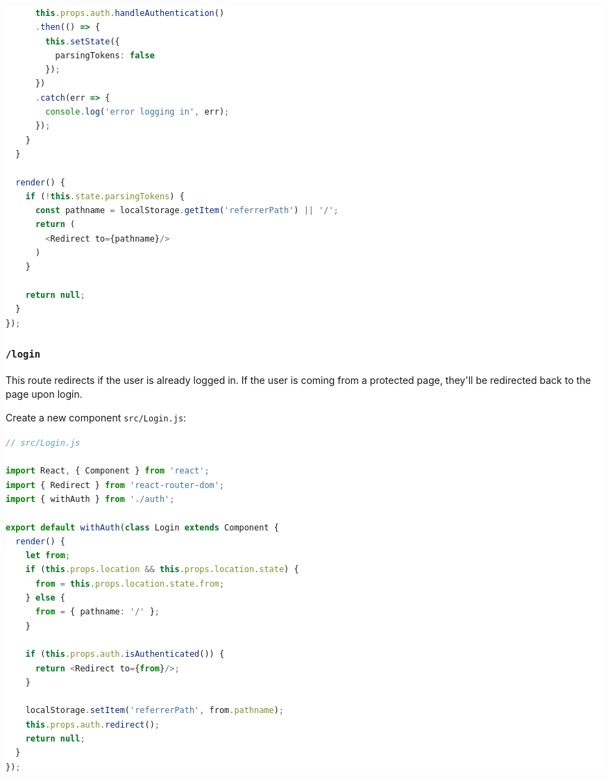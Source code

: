 ```typescript
      this.props.auth.handleAuthentication()
      .then(() => {
        this.setState({
          parsingTokens: false
        });
      })
      .catch(err => {
        console.log('error logging in', err);
      });
    }
  }

  render() {
    if (!this.state.parsingTokens) {
      const pathname = localStorage.getItem('referrerPath') || '/';
      return (
        <Redirect to={pathname}/>
      )
    }

    return null;
  }
});
```

### `/login`
This route redirects if the user is already logged in. If the user is coming from a protected page, they'll be redirected back to the page upon login.

Create a new component `src/Login.js`:

```typescript
// src/Login.js

import React, { Component } from 'react';
import { Redirect } from 'react-router-dom';
import { withAuth } from './auth';

export default withAuth(class Login extends Component {
  render() {
    let from;
    if (this.props.location && this.props.location.state) {
      from = this.props.location.state.from;
    } else {
      from = { pathname: '/' };
    }

    if (this.props.auth.isAuthenticated()) {
      return <Redirect to={from}/>;
    }

    localStorage.setItem('referrerPath', from.pathname);
    this.props.auth.redirect();
    return null;
  }
});
```
